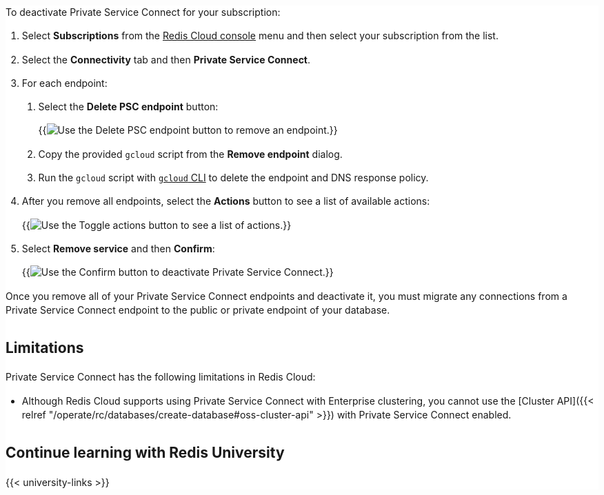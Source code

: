 To deactivate Private Service Connect for your subscription:

1. Select **Subscriptions** from the [Redis Cloud console](https://cloud.redis.io/) menu and then select your subscription from the list.

1. Select the **Connectivity** tab and then **Private Service Connect**.

1. For each endpoint:

    1. Select the **Delete PSC endpoint** button:

        {{<image filename="images/rc/icon-delete-teal.png" width="40px" alt="Use the Delete PSC endpoint button to remove an endpoint." >}}

    1. Copy the provided `gcloud` script from the **Remove endpoint** dialog.

    1. Run the `gcloud` script with [`gcloud` CLI](https://cloud.google.com/sdk/gcloud) to delete the endpoint and DNS response policy.

1. After you remove all endpoints, select the **Actions** button to see a list of available actions:

    {{<image filename="images/rc/icon-psc-actions.png" width="40px" alt="Use the Toggle actions button to see a list of actions." >}}

1. Select **Remove service** and then **Confirm**:

    {{<image filename="images/rc/button-subscription-connectivity-psc-remove-service-confirm.png" width="100px" alt="Use the Confirm button to deactivate Private Service Connect." >}}

Once you remove all of your Private Service Connect endpoints and deactivate it, you must migrate any connections from a Private Service Connect endpoint to the public or private endpoint of your database.

## Limitations

Private Service Connect has the following limitations in Redis Cloud:

- Although Redis Cloud supports using Private Service Connect with Enterprise clustering, you cannot use the [Cluster API]({{< relref "/operate/rc/databases/create-database#oss-cluster-api" >}}) with Private Service Connect enabled.

## Continue learning with Redis University

{{< university-links >}}
